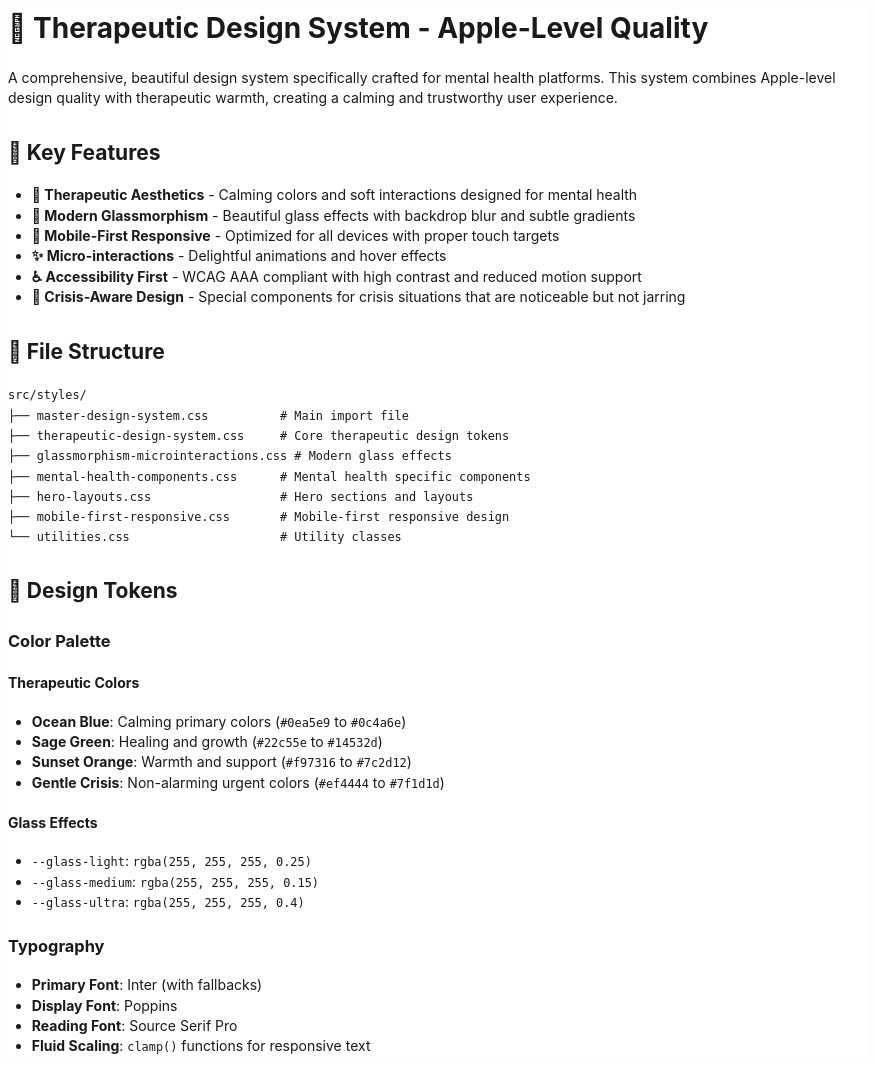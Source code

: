 # 🎨 Therapeutic Design System - Apple-Level Quality

A comprehensive, beautiful design system specifically crafted for mental health platforms. This system combines Apple-level design quality with therapeutic warmth, creating a calming and trustworthy user experience.

## 🌟 Key Features

- **🍃 Therapeutic Aesthetics** - Calming colors and soft interactions designed for mental health
- **🔮 Modern Glassmorphism** - Beautiful glass effects with backdrop blur and subtle gradients
- **📱 Mobile-First Responsive** - Optimized for all devices with proper touch targets
- **✨ Micro-interactions** - Delightful animations and hover effects
- **♿ Accessibility First** - WCAG AAA compliant with high contrast and reduced motion support
- **🎯 Crisis-Aware Design** - Special components for crisis situations that are noticeable but not jarring

## 📁 File Structure

```
src/styles/
├── master-design-system.css          # Main import file
├── therapeutic-design-system.css     # Core therapeutic design tokens
├── glassmorphism-microinteractions.css # Modern glass effects
├── mental-health-components.css      # Mental health specific components
├── hero-layouts.css                  # Hero sections and layouts
├── mobile-first-responsive.css       # Mobile-first responsive design
└── utilities.css                     # Utility classes
```

## 🎨 Design Tokens

### Color Palette

#### Therapeutic Colors
- **Ocean Blue**: Calming primary colors (`#0ea5e9` to `#0c4a6e`)
- **Sage Green**: Healing and growth (`#22c55e` to `#14532d`)
- **Sunset Orange**: Warmth and support (`#f97316` to `#7c2d12`)
- **Gentle Crisis**: Non-alarming urgent colors (`#ef4444` to `#7f1d1d`)

#### Glass Effects
- `--glass-light`: `rgba(255, 255, 255, 0.25)`
- `--glass-medium`: `rgba(255, 255, 255, 0.15)`
- `--glass-ultra`: `rgba(255, 255, 255, 0.4)`

### Typography
- **Primary Font**: Inter (with fallbacks)
- **Display Font**: Poppins
- **Reading Font**: Source Serif Pro
- **Fluid Scaling**: `clamp()` functions for responsive text
